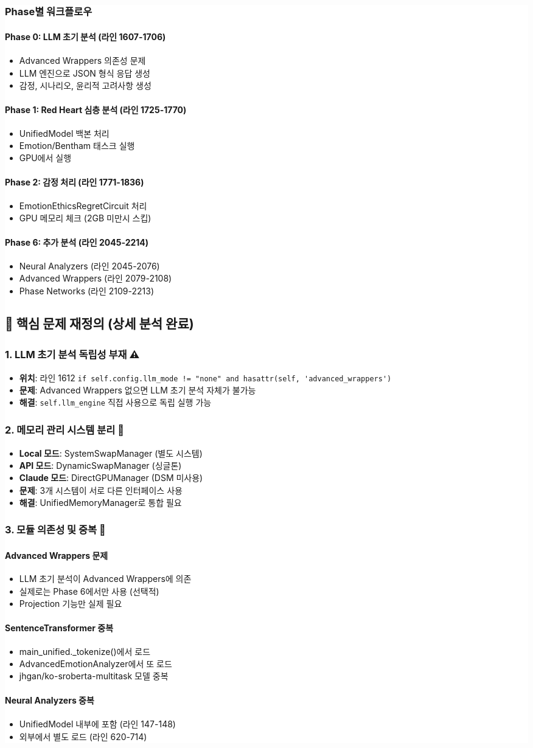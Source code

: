 ### Phase별 워크플로우

#### Phase 0: LLM 초기 분석 (라인 1607-1706)
- Advanced Wrappers 의존성 문제
- LLM 엔진으로 JSON 형식 응답 생성
- 감정, 시나리오, 윤리적 고려사항 생성

#### Phase 1: Red Heart 심층 분석 (라인 1725-1770)
- UnifiedModel 백본 처리
- Emotion/Bentham 태스크 실행
- GPU에서 실행

#### Phase 2: 감정 처리 (라인 1771-1836)
- EmotionEthicsRegretCircuit 처리
- GPU 메모리 체크 (2GB 미만시 스킵)

#### Phase 6: 추가 분석 (라인 2045-2214)
- Neural Analyzers (라인 2045-2076)
- Advanced Wrappers (라인 2079-2108)
- Phase Networks (라인 2109-2213)

## 🚨 핵심 문제 재정의 (상세 분석 완료)

### 1. LLM 초기 분석 독립성 부재 ⚠️
- **위치**: 라인 1612 `if self.config.llm_mode != "none" and hasattr(self, 'advanced_wrappers')`
- **문제**: Advanced Wrappers 없으면 LLM 초기 분석 자체가 불가능
- **해결**: `self.llm_engine` 직접 사용으로 독립 실행 가능

### 2. 메모리 관리 시스템 분리 🔧
- **Local 모드**: SystemSwapManager (별도 시스템)
- **API 모드**: DynamicSwapManager (싱글톤)
- **Claude 모드**: DirectGPUManager (DSM 미사용)
- **문제**: 3개 시스템이 서로 다른 인터페이스 사용
- **해결**: UnifiedMemoryManager로 통합 필요

### 3. 모듈 의존성 및 중복 🔄
#### Advanced Wrappers 문제
- LLM 초기 분석이 Advanced Wrappers에 의존
- 실제로는 Phase 6에서만 사용 (선택적)
- Projection 기능만 실제 필요

#### SentenceTransformer 중복
- main_unified._tokenize()에서 로드
- AdvancedEmotionAnalyzer에서 또 로드
- jhgan/ko-sroberta-multitask 모델 중복

#### Neural Analyzers 중복
- UnifiedModel 내부에 포함 (라인 147-148)
- 외부에서 별도 로드 (라인 620-714)
